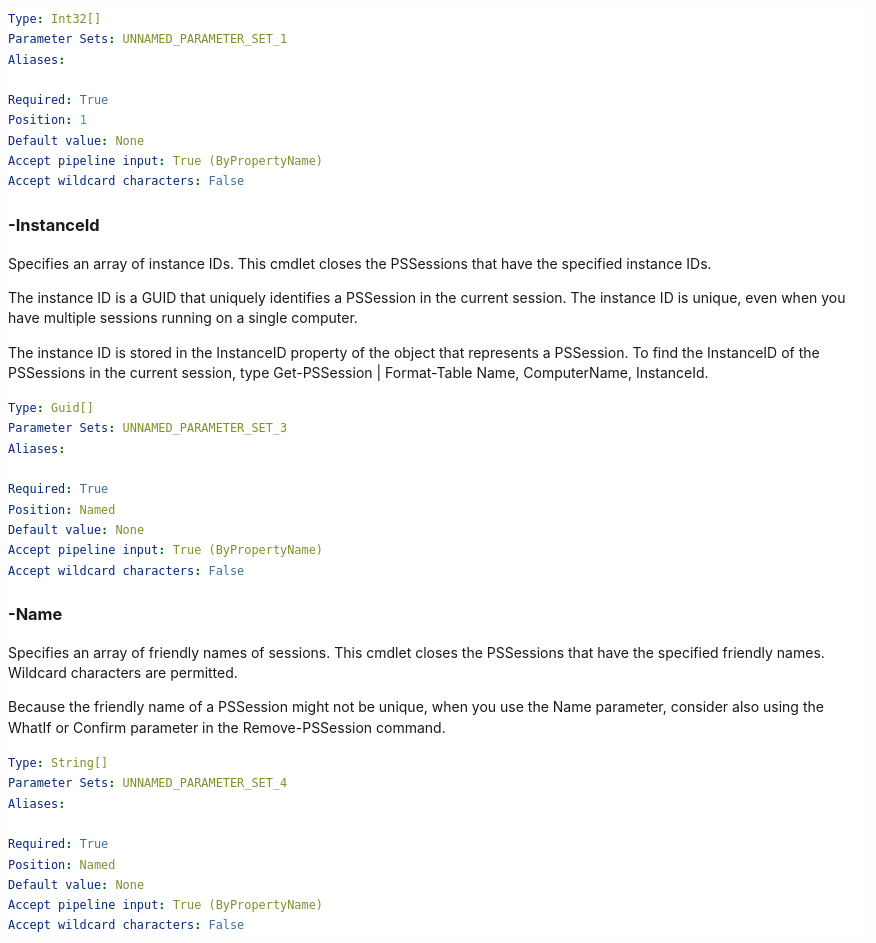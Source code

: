 ```yaml
Type: Int32[]
Parameter Sets: UNNAMED_PARAMETER_SET_1
Aliases: 

Required: True
Position: 1
Default value: None
Accept pipeline input: True (ByPropertyName)
Accept wildcard characters: False
```

### -InstanceId
Specifies an array of instance IDs.
This cmdlet closes the PSSessions that have the specified instance IDs.

The instance ID is a GUID that uniquely identifies a PSSession in the current session.
The instance ID is unique, even when you have multiple sessions running on a single computer.

The instance ID is stored in the InstanceID property of the object that represents a PSSession.
To find the InstanceID of the PSSessions in the current session, type Get-PSSession | Format-Table Name, ComputerName, InstanceId.

```yaml
Type: Guid[]
Parameter Sets: UNNAMED_PARAMETER_SET_3
Aliases: 

Required: True
Position: Named
Default value: None
Accept pipeline input: True (ByPropertyName)
Accept wildcard characters: False
```

### -Name
Specifies an array of friendly names of sessions.
This cmdlet closes the PSSessions that have the specified friendly names.
Wildcard characters are permitted.

Because the friendly name of a PSSession might not be unique, when you use the Name parameter, consider also using the WhatIf or Confirm parameter in the Remove-PSSession command.

```yaml
Type: String[]
Parameter Sets: UNNAMED_PARAMETER_SET_4
Aliases: 

Required: True
Position: Named
Default value: None
Accept pipeline input: True (ByPropertyName)
Accept wildcard characters: False
```
